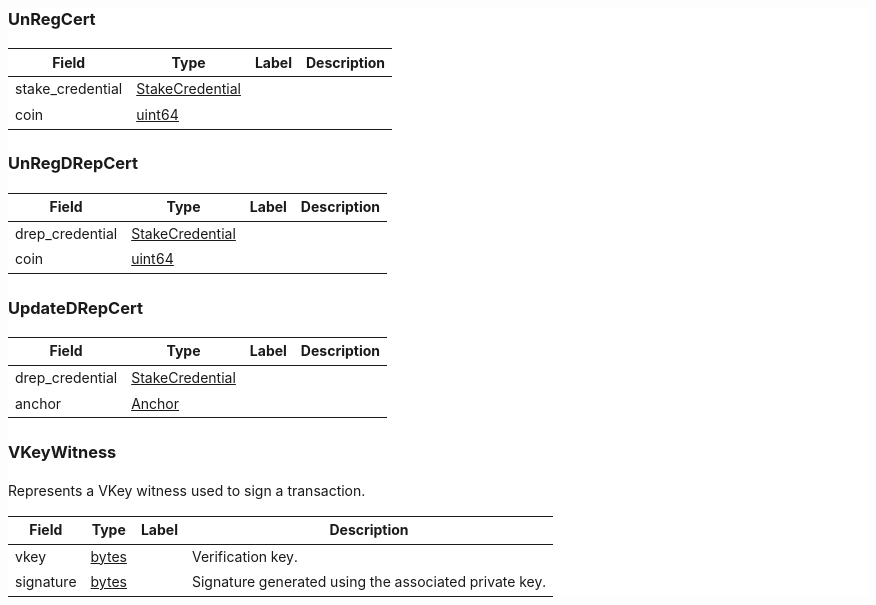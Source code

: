 ### UnRegCert



| Field | Type | Label | Description |
| ----- | ---- | ----- | ----------- |
| stake_credential | [StakeCredential](#utxorpc-v1alpha-cardano-StakeCredential) |  |  |
| coin | [uint64](#uint64) |  |  |






<a name="utxorpc-v1alpha-cardano-UnRegDRepCert"></a>

### UnRegDRepCert



| Field | Type | Label | Description |
| ----- | ---- | ----- | ----------- |
| drep_credential | [StakeCredential](#utxorpc-v1alpha-cardano-StakeCredential) |  |  |
| coin | [uint64](#uint64) |  |  |






<a name="utxorpc-v1alpha-cardano-UpdateDRepCert"></a>

### UpdateDRepCert



| Field | Type | Label | Description |
| ----- | ---- | ----- | ----------- |
| drep_credential | [StakeCredential](#utxorpc-v1alpha-cardano-StakeCredential) |  |  |
| anchor | [Anchor](#utxorpc-v1alpha-cardano-Anchor) |  |  |






<a name="utxorpc-v1alpha-cardano-VKeyWitness"></a>

### VKeyWitness
Represents a VKey witness used to sign a transaction.


| Field | Type | Label | Description |
| ----- | ---- | ----- | ----------- |
| vkey | [bytes](#bytes) |  | Verification key. |
| signature | [bytes](#bytes) |  | Signature generated using the associated private key. |

